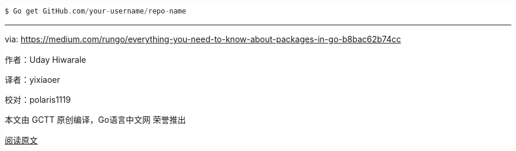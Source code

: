 ```go
$ Go get GitHub.com/your-username/repo-name
```



------

via: https://medium.com/rungo/everything-you-need-to-know-about-packages-in-go-b8bac62b74cc

作者：Uday Hiwarale  

译者：yixiaoer  

校对：polaris1119

本文由 GCTT 原创编译，Go语言中文网 荣誉推出


[阅读原文](https://mp.weixin.qq.com/s/h3DtAar56In6aaRrQiDJAg##)


